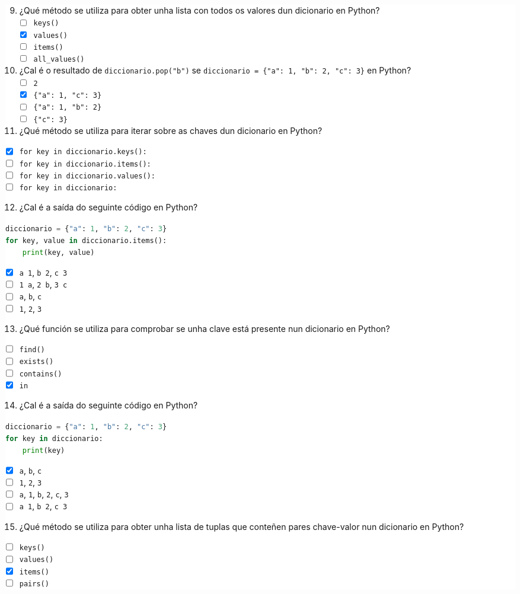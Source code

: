 9. ¿Qué método se utiliza para obter unha lista con todos os valores dun dicionario en Python?
   - [ ] `keys()`
   - [x] `values()`
   - [ ] `items()`
   - [ ] `all_values()`

10. ¿Cal é o resultado de `diccionario.pop("b")` se `diccionario = {"a": 1, "b": 2, "c": 3}` en Python?
    - [ ] `2`
    - [x] `{"a": 1, "c": 3}`
    - [ ] `{"a": 1, "b": 2}`
    - [ ] `{"c": 3}`

11. ¿Qué método se utiliza para iterar sobre as chaves dun dicionario en Python?
   - [x] `for key in diccionario.keys():`
   - [ ] `for key in diccionario.items():`
   - [ ] `for key in diccionario.values():`
   - [ ] `for key in diccionario:`

12. ¿Cal é a saída do seguinte código en Python?

   ```python
   diccionario = {"a": 1, "b": 2, "c": 3}
   for key, value in diccionario.items():
       print(key, value)
   ```

   - [x] `a 1`, `b 2`, `c 3`
   - [ ] `1 a`, `2 b`, `3 c`
   - [ ] `a`, `b`, `c`
   - [ ] `1`, `2`, `3`

13. ¿Qué función se utiliza para comprobar se unha clave está presente nun dicionario en Python?
   - [ ] `find()`
   - [ ] `exists()`
   - [ ] `contains()`
   - [x] `in`

14. ¿Cal é a saída do seguinte código en Python?

   ```python
   diccionario = {"a": 1, "b": 2, "c": 3}
   for key in diccionario:
       print(key)
   ```

   - [x] `a`, `b`, `c`
   - [ ] `1`, `2`, `3`
   - [ ] `a`, `1`, `b`, `2`, `c`, `3`
   - [ ] `a 1`, `b 2`, `c 3`

15. ¿Qué método se utiliza para obter unha lista de tuplas que conteñen pares chave-valor nun dicionario en Python?
   - [ ] `keys()`
   - [ ] `values()`
   - [x] `items()`
   - [ ] `pairs()`
